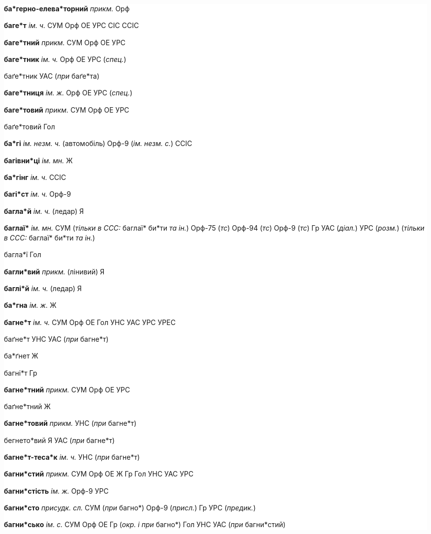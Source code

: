 **ба\*герно-елева\*торний** *прикм.* Орф

**баге\*т** *ім. ч.* СУМ Орф ОЕ УРС СІС ССІС

**баге\*тний** *прикм.* СУМ Орф ОЕ УРС

**баге\*тник** *ім. ч.* Орф ОЕ УРС (*спец.*)

баґе\*тник УАС (*при* баґе\*та)

**баге\*тниця** *ім. ж.* Орф ОЕ УРС (*спец.*)

**баге\*товий** *прикм.* СУМ Орф ОЕ УРС

баґе\*товий Гол

**ба\*гі** *ім. незм. ч.* (автомобіль) Орф-9 (*ім. незм. с.*) ССІС

**багівни\*ці** *ім. мн.* Ж

**ба\*гінг** *ім.* *ч.* ССІС

**багі\*ст** *ім. ч.* Орф-9

**багла\*й** *ім. ч.* (ледар) Я

**баглаї\*** *ім. мн.* СУМ (*тільки в ССС:* баглаї\* би\*ти *та ін.*)
Орф-75 (*тс*) Орф-94 (*тс*) Орф-9 (*тс*) Гр УАС (*діал.*) УРС (*розм.*)
(*тільки в ССС:* баглаї\* би\*ти *та ін.*)

багла\*ї Гол

**багли\*вий** *прикм.* (лінивий) Я

**баглі\*й** *ім.* *ч.* (ледар) Я

**ба\*гна** *ім. ж.* Ж

**багне\*т** *ім. ч.* СУМ Орф ОЕ Гол УНС УАС УРС УРЕС

баґне\*т УНС УАС (*при* багне\*т)

ба\*ґнет Ж

багні\*т Гр

**багне\*тний** *прикм.* СУМ Орф ОЕ УРС

баґне\*тний Ж

**багне\*товий** *прикм.* УНС (*при* багне\*т)

бегнето\*вий Я УАС (*при* багне\*т)

**багне\*т-теса\*к** *ім.* *ч.* УНС (*при* багне\*т)

**багни\*стий** *прикм.* СУМ Орф ОЕ Ж Гр Гол УНС УАС УРС

**багни\*стість** *ім. ж.* Орф-9 УРС

**багни\*сто** *присудк. сл.* СУМ (*при* багно\*) Орф-9 (*присл.*) Гр
УРС (*предик.*)

**багни\*сько** *ім. с.* СУМ Орф ОЕ Гр (*окр. і при* багно\*) Гол УНС
УАС (*при* багни\*стий)
